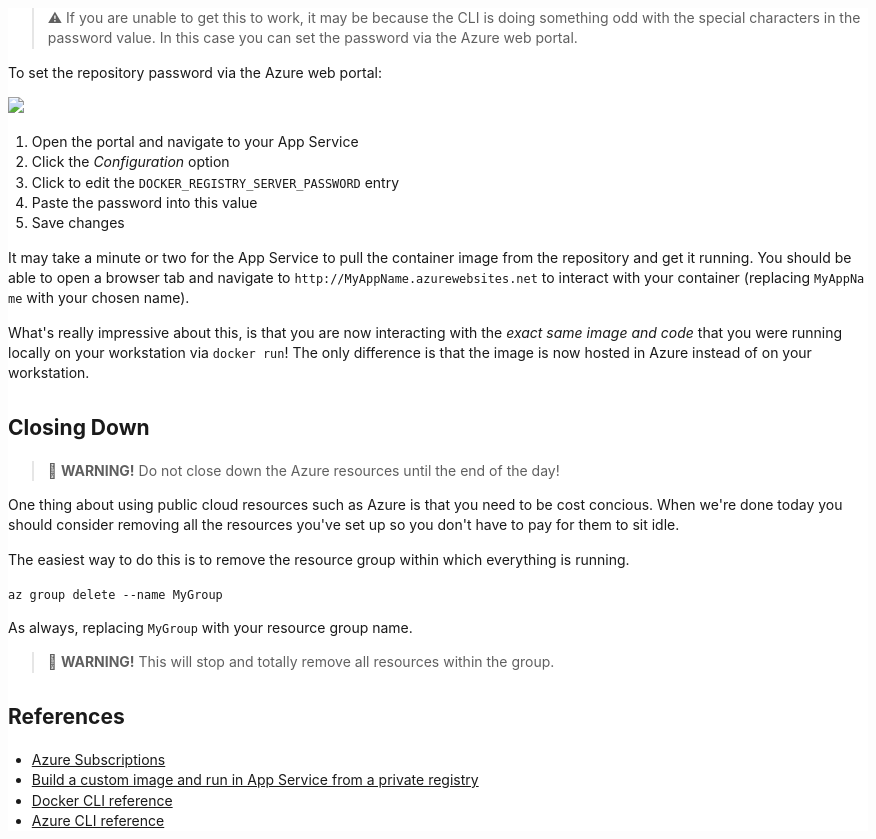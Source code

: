 > ⚠ If you are unable to get this to work, it may be because the CLI is doing something odd with the special characters in the password value. In this case you can set the password via the Azure web portal.

To set the repository password via the Azure web portal:

![](images/repopwportal.png)

1. Open the portal and navigate to your App Service
1. Click the *Configuration* option
1. Click to edit the `DOCKER_REGISTRY_SERVER_PASSWORD` entry
1. Paste the password into this value
1. Save changes

It may take a minute or two for the App Service to pull the container image from the repository and get it running. You should be able to open a browser tab and navigate to `http://MyAppName.azurewebsites.net` to interact with your container (replacing `MyAppName` with your chosen name).

What's really impressive about this, is that you are now interacting with the _exact same image and code_ that you were running locally on your workstation via `docker run`! The only difference is that the image is now hosted in Azure instead of on your workstation.

## Closing Down

> 🛑 **WARNING!** Do not close down the Azure resources until the end of the day!

One thing about using public cloud resources such as Azure is that you need to be cost concious. When we're done today you should consider removing all the resources you've set up so you don't have to pay for them to sit idle.

The easiest way to do this is to remove the resource group within which everything is running.

```text
az group delete --name MyGroup
```

As always, replacing `MyGroup` with your resource group name.

>🛑 **WARNING!** This will stop and totally remove all resources within the group.

## References

* [Azure Subscriptions](https://docs.microsoft.com/en-us/azure/guides/developer/azure-developer-guide#understanding-accounts-subscriptions-and-billing)
* [Build a custom image and run in App Service from a private registry](https://docs.microsoft.com/en-us/azure/app-service/containers/tutorial-custom-docker-image)
* [Docker CLI reference](https://docs.docker.com/engine/reference/commandline/cli/)
* [Azure CLI reference](https://docs.microsoft.com/en-us/cli/azure/reference-index?view=azure-cli-latest)
